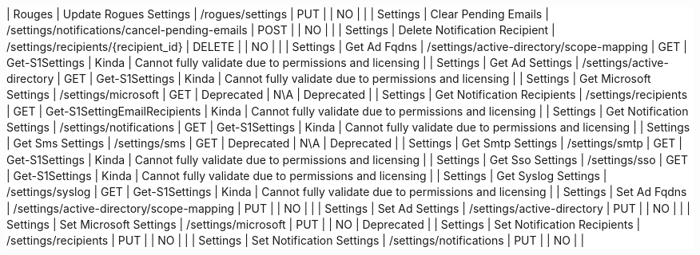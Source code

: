 | Rouges                    | Update Rogues Settings                               | /rogues/settings                                                              | PUT    |                                     | NO       |                                                                                                                         |
| Settings                  | Clear Pending Emails                                 | /settings/notifications/cancel-pending-emails                                 | POST   |                                     | NO       |                                                                                                                         |
| Settings                  | Delete Notification Recipient                        | /settings/recipients/{recipient_id}                                           | DELETE |                                     | NO       |                                                                                                                         |
| Settings                  | Get Ad Fqdns                                         | /settings/active-directory/scope-mapping                                      | GET    | Get-S1Settings                      | Kinda    | Cannot fully validate due to permissions and licensing                                                                  |
| Settings                  | Get Ad Settings                                      | /settings/active-directory                                                    | GET    | Get-S1Settings                      | Kinda    | Cannot fully validate due to permissions and licensing                                                                  |
| Settings                  | Get Microsoft Settings                               | /settings/microsoft                                                           | GET    | Deprecated                          | N\A      | Deprecated                                                                                                              |
| Settings                  | Get Notification Recipients                          | /settings/recipients                                                          | GET    | Get-S1SettingEmailRecipients        | Kinda    | Cannot fully validate due to permissions and licensing                                                                  |
| Settings                  | Get Notification Settings                            | /settings/notifications                                                       | GET    | Get-S1Settings                      | Kinda    | Cannot fully validate due to permissions and licensing                                                                  |
| Settings                  | Get Sms Settings                                     | /settings/sms                                                                 | GET    | Deprecated                          | N\A      | Deprecated                                                                                                              |
| Settings                  | Get Smtp Settings                                    | /settings/smtp                                                                | GET    | Get-S1Settings                      | Kinda    | Cannot fully validate due to permissions and licensing                                                                  |
| Settings                  | Get Sso Settings                                     | /settings/sso                                                                 | GET    | Get-S1Settings                      | Kinda    | Cannot fully validate due to permissions and licensing                                                                  |
| Settings                  | Get Syslog Settings                                  | /settings/syslog                                                              | GET    | Get-S1Settings                      | Kinda    | Cannot fully validate due to permissions and licensing                                                                  |
| Settings                  | Set Ad Fqdns                                         | /settings/active-directory/scope-mapping                                      | PUT    |                                     | NO       |                                                                                                                         |
| Settings                  | Set Ad Settings                                      | /settings/active-directory                                                    | PUT    |                                     | NO       |                                                                                                                         |
| Settings                  | Set Microsoft Settings                               | /settings/microsoft                                                           | PUT    |                                     | NO       | Deprecated                                                                                                              |
| Settings                  | Set Notification Recipients                          | /settings/recipients                                                          | PUT    |                                     | NO       |                                                                                                                         |
| Settings                  | Set Notification Settings                            | /settings/notifications                                                       | PUT    |                                     | NO       |                                                                                                                         |
